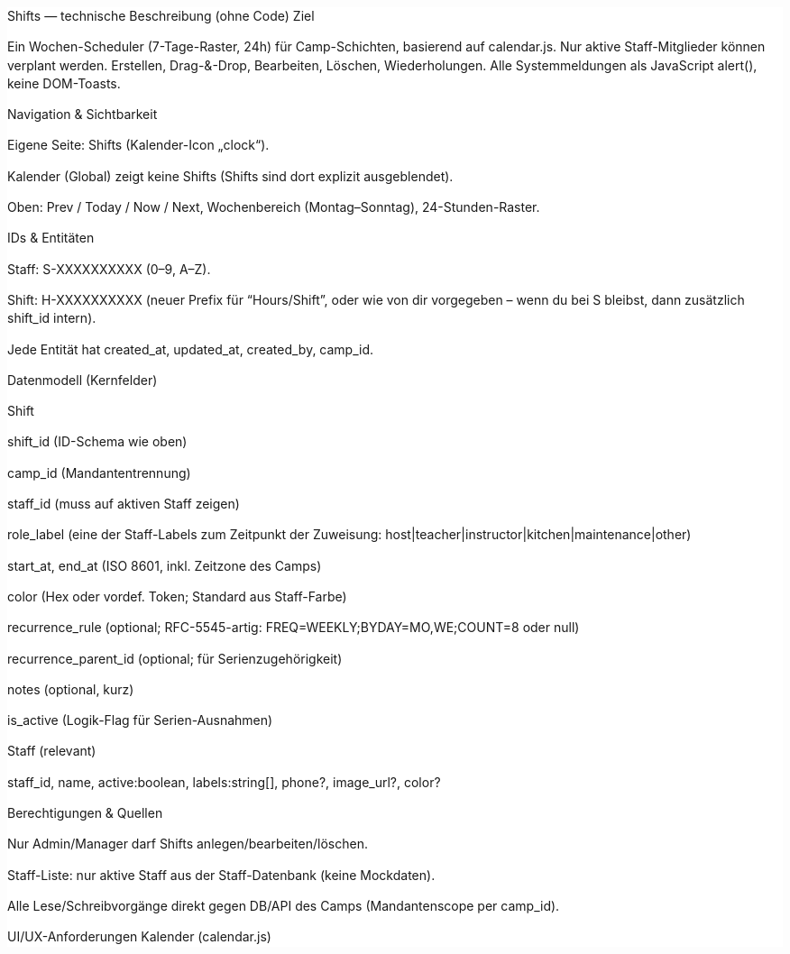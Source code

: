 Shifts — technische Beschreibung (ohne Code)
Ziel

Ein Wochen-Scheduler (7-Tage-Raster, 24h) für Camp-Schichten, basierend auf calendar.js. Nur aktive Staff-Mitglieder können verplant werden. Erstellen, Drag-&-Drop, Bearbeiten, Löschen, Wiederholungen. Alle Systemmeldungen als JavaScript alert(), keine DOM-Toasts.

Navigation & Sichtbarkeit

Eigene Seite: Shifts (Kalender-Icon „clock“).

Kalender (Global) zeigt keine Shifts (Shifts sind dort explizit ausgeblendet).

Oben: Prev / Today / Now / Next, Wochenbereich (Montag–Sonntag), 24-Stunden-Raster.

IDs & Entitäten

Staff: S-XXXXXXXXXX (0–9, A–Z).

Shift: H-XXXXXXXXXX (neuer Prefix für “Hours/Shift”, oder wie von dir vorgegeben – wenn du bei S bleibst, dann zusätzlich shift_id intern).

Jede Entität hat created_at, updated_at, created_by, camp_id.

Datenmodell (Kernfelder)

Shift

shift_id (ID-Schema wie oben)

camp_id (Mandantentrennung)

staff_id (muss auf aktiven Staff zeigen)

role_label (eine der Staff-Labels zum Zeitpunkt der Zuweisung: host|teacher|instructor|kitchen|maintenance|other)

start_at, end_at (ISO 8601, inkl. Zeitzone des Camps)

color (Hex oder vordef. Token; Standard aus Staff-Farbe)

recurrence_rule (optional; RFC-5545-artig: FREQ=WEEKLY;BYDAY=MO,WE;COUNT=8 oder null)

recurrence_parent_id (optional; für Serienzugehörigkeit)

notes (optional, kurz)

is_active (Logik-Flag für Serien-Ausnahmen)

Staff (relevant)

staff_id, name, active:boolean, labels:string[], phone?, image_url?, color?

Berechtigungen & Quellen

Nur Admin/Manager darf Shifts anlegen/bearbeiten/löschen.

Staff-Liste: nur aktive Staff aus der Staff-Datenbank (keine Mockdaten).

Alle Lese/Schreibvorgänge direkt gegen DB/API des Camps (Mandantenscope per camp_id).

UI/UX-Anforderungen
Kalender (calendar.js)

